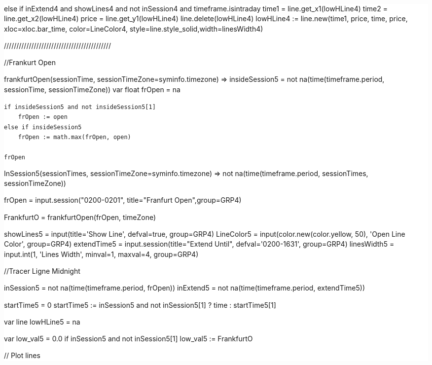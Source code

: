 
else
    if inExtend4 and showLines4 and not inSession4 and timeframe.isintraday
        time1 = line.get_x1(lowHLine4)
        time2 = line.get_x2(lowHLine4)
        price = line.get_y1(lowHLine4)
        line.delete(lowHLine4)
        lowHLine4 := line.new(time1, price, time, price, xloc=xloc.bar_time, color=LineColor4, style=line.style_solid,width=linesWidth4)




///////////////////////////////////////////


//Frankurt Open


frankfurtOpen(sessionTime, sessionTimeZone=syminfo.timezone) =>
    insideSession5 = not na(time(timeframe.period, sessionTime, sessionTimeZone))
    var float frOpen = na

    if insideSession5 and not insideSession5[1]
        frOpen := open
    else if insideSession5
        frOpen := math.max(frOpen, open)
    
    frOpen
 
InSession5(sessionTimes, sessionTimeZone=syminfo.timezone) =>
    not na(time(timeframe.period, sessionTimes, sessionTimeZone))


frOpen  = input.session("0200-0201", title="Franfurt Open",group=GRP4)


FrankfurtO = frankfurtOpen(frOpen, timeZone)


showLines5 = input(title='Show Line', defval=true, group=GRP4)
LineColor5 = input(color.new(color.yellow, 50), 'Open Line Color', group=GRP4)
extendTime5 = input.session(title="Extend Until", defval='0200-1631', group=GRP4)
linesWidth5 = input.int(1, 'Lines Width', minval=1, maxval=4, group=GRP4)


//Tracer Ligne Midnight


inSession5 = not na(time(timeframe.period, frOpen))
inExtend5 = not na(time(timeframe.period, extendTime5))

startTime5 = 0
startTime5 := inSession5 and not inSession5[1] ? time : startTime5[1]

var line lowHLine5 = na

var low_val5 = 0.0
if inSession5 and not inSession5[1]
    low_val5 := FrankfurtO

// Plot lines
